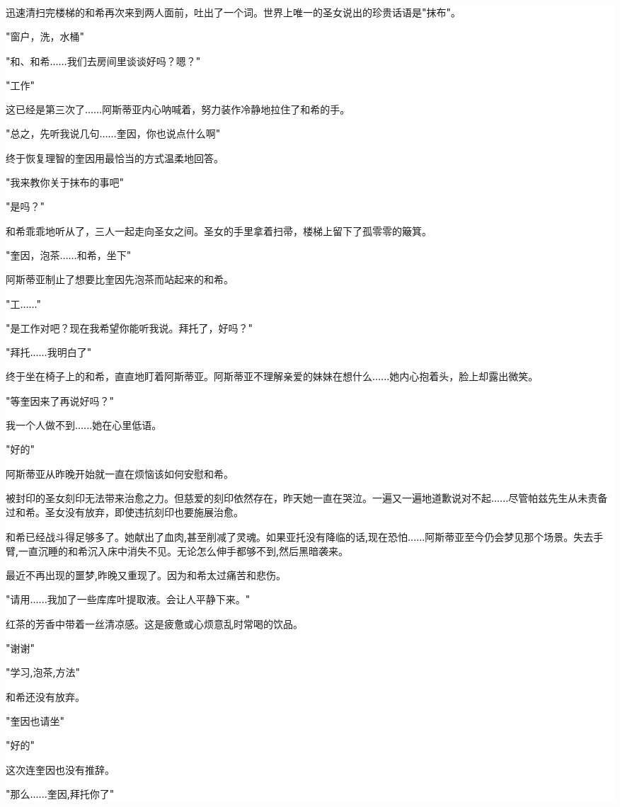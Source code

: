 迅速清扫完楼梯的和希再次来到两人面前，吐出了一个词。世界上唯一的圣女说出的珍贵话语是"抹布"。

"窗户，洗，水桶"

"和、和希……我们去房间里谈谈好吗？嗯？"

"工作"

这已经是第三次了……阿斯蒂亚内心呐喊着，努力装作冷静地拉住了和希的手。

"总之，先听我说几句……奎因，你也说点什么啊"

终于恢复理智的奎因用最恰当的方式温柔地回答。

"我来教你关于抹布的事吧"

"是吗？"

和希乖乖地听从了，三人一起走向圣女之间。圣女的手里拿着扫帚，楼梯上留下了孤零零的簸箕。

"奎因，泡茶……和希，坐下"

阿斯蒂亚制止了想要比奎因先泡茶而站起来的和希。

"工……"

"是工作对吧？现在我希望你能听我说。拜托了，好吗？"

"拜托……我明白了"

终于坐在椅子上的和希，直直地盯着阿斯蒂亚。阿斯蒂亚不理解亲爱的妹妹在想什么......她内心抱着头，脸上却露出微笑。

"等奎因来了再说好吗？"

我一个人做不到......她在心里低语。

"好的"

阿斯蒂亚从昨晚开始就一直在烦恼该如何安慰和希。

被封印的圣女刻印无法带来治愈之力。但慈爱的刻印依然存在，昨天她一直在哭泣。一遍又一遍地道歉说对不起......尽管帕兹先生从未责备过和希。圣女没有放弃，即使违抗刻印也要施展治愈。

和希已经战斗得足够多了。她献出了血肉,甚至削减了灵魂。如果亚托没有降临的话,现在恐怕......阿斯蒂亚至今仍会梦见那个场景。失去手臂,一直沉睡的和希沉入床中消失不见。无论怎么伸手都够不到,然后黑暗袭来。

最近不再出现的噩梦,昨晚又重现了。因为和希太过痛苦和悲伤。

"请用......我加了一些库库叶提取液。会让人平静下来。"

红茶的芳香中带着一丝清凉感。这是疲惫或心烦意乱时常喝的饮品。

"谢谢"

"学习,泡茶,方法"

和希还没有放弃。

"奎因也请坐"

"好的"

这次连奎因也没有推辞。

"那么......奎因,拜托你了"
